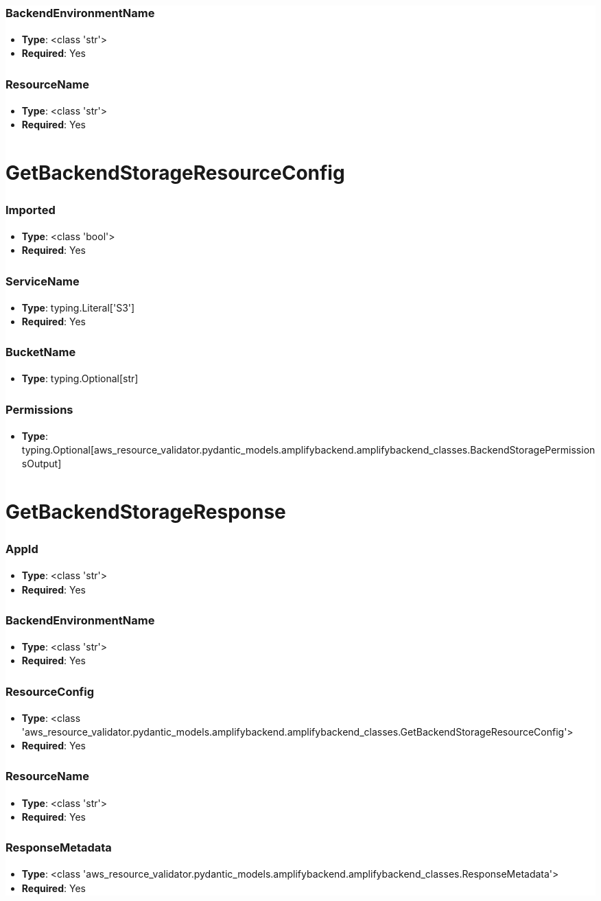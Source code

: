 ### BackendEnvironmentName
- **Type**: <class 'str'>
- **Required**: Yes

### ResourceName
- **Type**: <class 'str'>
- **Required**: Yes


# GetBackendStorageResourceConfig

### Imported
- **Type**: <class 'bool'>
- **Required**: Yes

### ServiceName
- **Type**: typing.Literal['S3']
- **Required**: Yes

### BucketName
- **Type**: typing.Optional[str]

### Permissions
- **Type**: typing.Optional[aws_resource_validator.pydantic_models.amplifybackend.amplifybackend_classes.BackendStoragePermissionsOutput]


# GetBackendStorageResponse

### AppId
- **Type**: <class 'str'>
- **Required**: Yes

### BackendEnvironmentName
- **Type**: <class 'str'>
- **Required**: Yes

### ResourceConfig
- **Type**: <class 'aws_resource_validator.pydantic_models.amplifybackend.amplifybackend_classes.GetBackendStorageResourceConfig'>
- **Required**: Yes

### ResourceName
- **Type**: <class 'str'>
- **Required**: Yes

### ResponseMetadata
- **Type**: <class 'aws_resource_validator.pydantic_models.amplifybackend.amplifybackend_classes.ResponseMetadata'>
- **Required**: Yes
